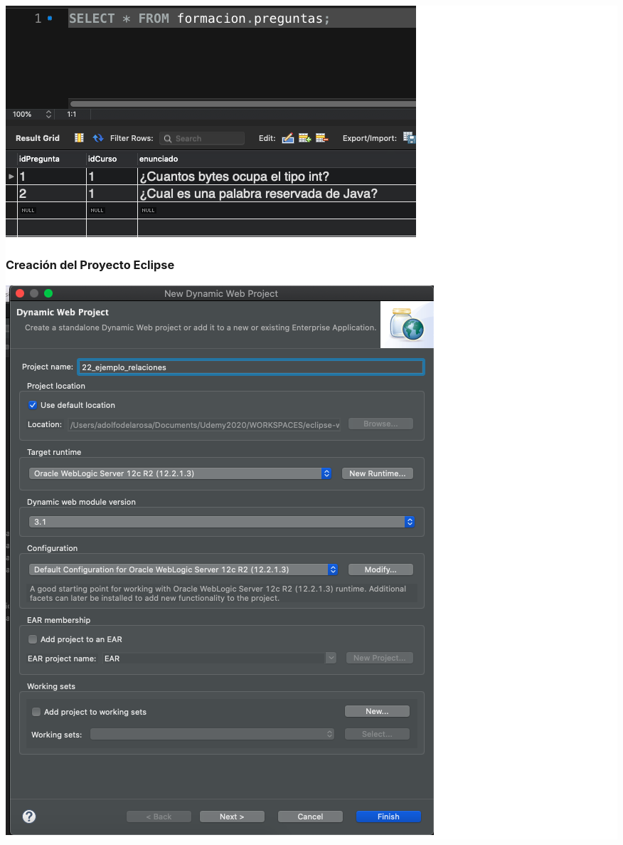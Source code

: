 ![22-03-ej](images/22-03-ej.png)

### Creación del Proyecto Eclipse

![22-04-ej](images/22-04-ej.png)
